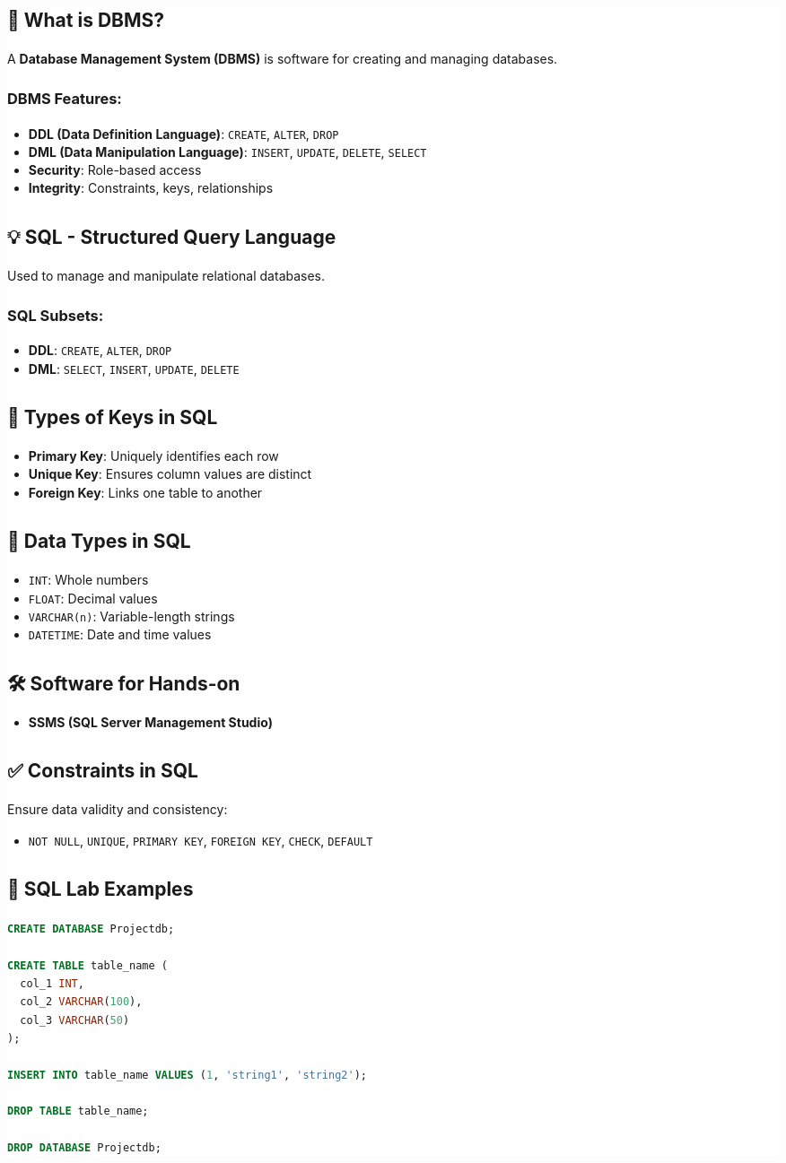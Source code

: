 ## 🧠 What is DBMS?
A **Database Management System (DBMS)** is software for creating and managing databases.

### DBMS Features:
- **DDL (Data Definition Language)**: `CREATE`, `ALTER`, `DROP`
- **DML (Data Manipulation Language)**: `INSERT`, `UPDATE`, `DELETE`, `SELECT`
- **Security**: Role-based access
- **Integrity**: Constraints, keys, relationships

## 💡 SQL - Structured Query Language
Used to manage and manipulate relational databases.

### SQL Subsets:
- **DDL**: `CREATE`, `ALTER`, `DROP`
- **DML**: `SELECT`, `INSERT`, `UPDATE`, `DELETE`

## 🔑 Types of Keys in SQL
- **Primary Key**: Uniquely identifies each row
- **Unique Key**: Ensures column values are distinct
- **Foreign Key**: Links one table to another

## 🧾 Data Types in SQL
- `INT`: Whole numbers
- `FLOAT`: Decimal values
- `VARCHAR(n)`: Variable-length strings
- `DATETIME`: Date and time values

## 🛠️ Software for Hands-on
- **SSMS (SQL Server Management Studio)**

## ✅ Constraints in SQL
Ensure data validity and consistency:
- `NOT NULL`, `UNIQUE`, `PRIMARY KEY`, `FOREIGN KEY`, `CHECK`, `DEFAULT`

## 🧪 SQL Lab Examples
```sql
CREATE DATABASE Projectdb;

CREATE TABLE table_name (
  col_1 INT,
  col_2 VARCHAR(100),
  col_3 VARCHAR(50)
);

INSERT INTO table_name VALUES (1, 'string1', 'string2');

DROP TABLE table_name;

DROP DATABASE Projectdb;
```

